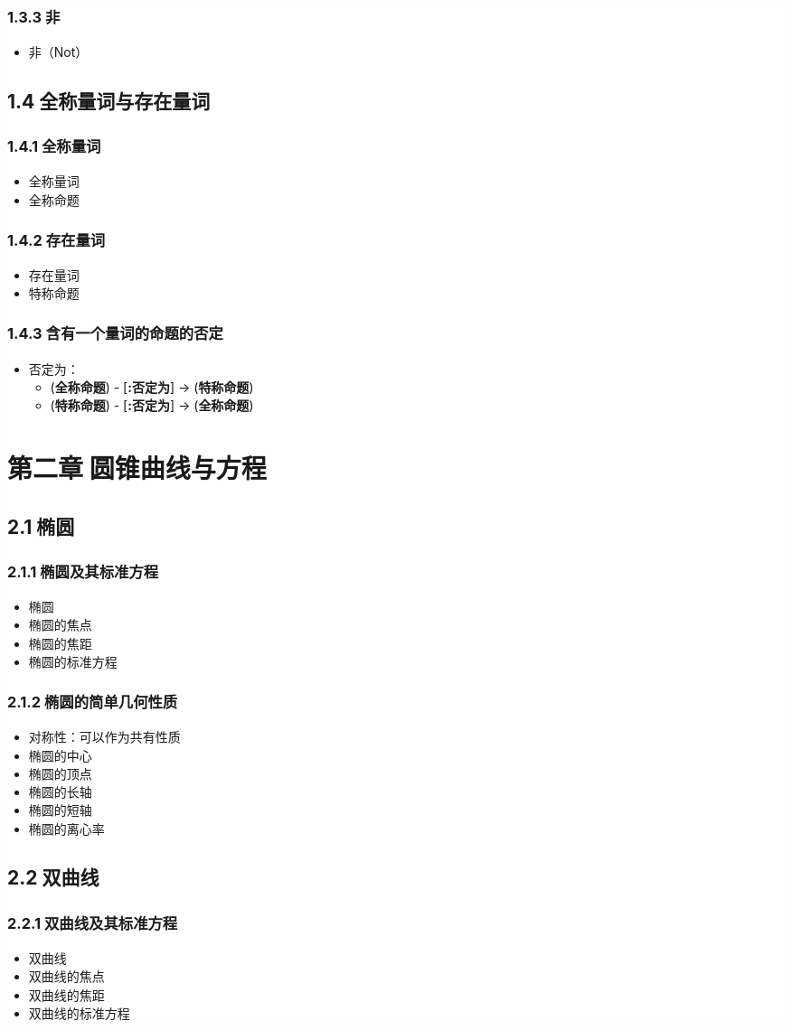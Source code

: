 ### 1.3.3 非

- 非（Not）

## 1.4 全称量词与存在量词

### 1.4.1 全称量词

- 全称量词
- 全称命题

### 1.4.2 存在量词

- 存在量词
- 特称命题

### 1.4.3 含有一个量词的命题的否定

- 否定为：
    - (**全称命题**) - [**:否定为**] → (**特称命题**)
    - (**特称命题**) - [**:否定为**] → (**全称命题**)

# 第二章 圆锥曲线与方程

## 2.1 椭圆

### 2.1.1 椭圆及其标准方程

- 椭圆
- 椭圆的焦点
- 椭圆的焦距
- 椭圆的标准方程

### 2.1.2 椭圆的简单几何性质

- 对称性：可以作为共有性质
- 椭圆的中心
- 椭圆的顶点
- 椭圆的长轴
- 椭圆的短轴
- 椭圆的离心率

## 2.2 双曲线

### 2.2.1 双曲线及其标准方程

- 双曲线
- 双曲线的焦点
- 双曲线的焦距
- 双曲线的标准方程
